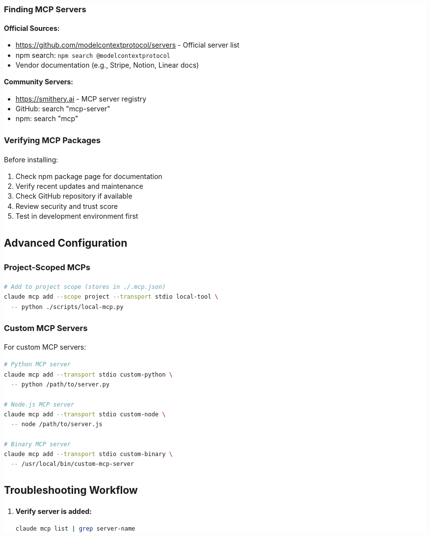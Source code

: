 ### Finding MCP Servers

**Official Sources:**
- https://github.com/modelcontextprotocol/servers - Official server list
- npm search: `npm search @modelcontextprotocol`
- Vendor documentation (e.g., Stripe, Notion, Linear docs)

**Community Servers:**
- https://smithery.ai - MCP server registry
- GitHub: search "mcp-server"
- npm: search "mcp"

### Verifying MCP Packages

Before installing:
1. Check npm package page for documentation
2. Verify recent updates and maintenance
3. Check GitHub repository if available
4. Review security and trust score
5. Test in development environment first

## Advanced Configuration

### Project-Scoped MCPs

```bash
# Add to project scope (stores in ./.mcp.json)
claude mcp add --scope project --transport stdio local-tool \
  -- python ./scripts/local-mcp.py
```

### Custom MCP Servers

For custom MCP servers:
```bash
# Python MCP server
claude mcp add --transport stdio custom-python \
  -- python /path/to/server.py

# Node.js MCP server
claude mcp add --transport stdio custom-node \
  -- node /path/to/server.js

# Binary MCP server
claude mcp add --transport stdio custom-binary \
  -- /usr/local/bin/custom-mcp-server
```

## Troubleshooting Workflow

1. **Verify server is added:**
   ```bash
   claude mcp list | grep server-name
   ```
